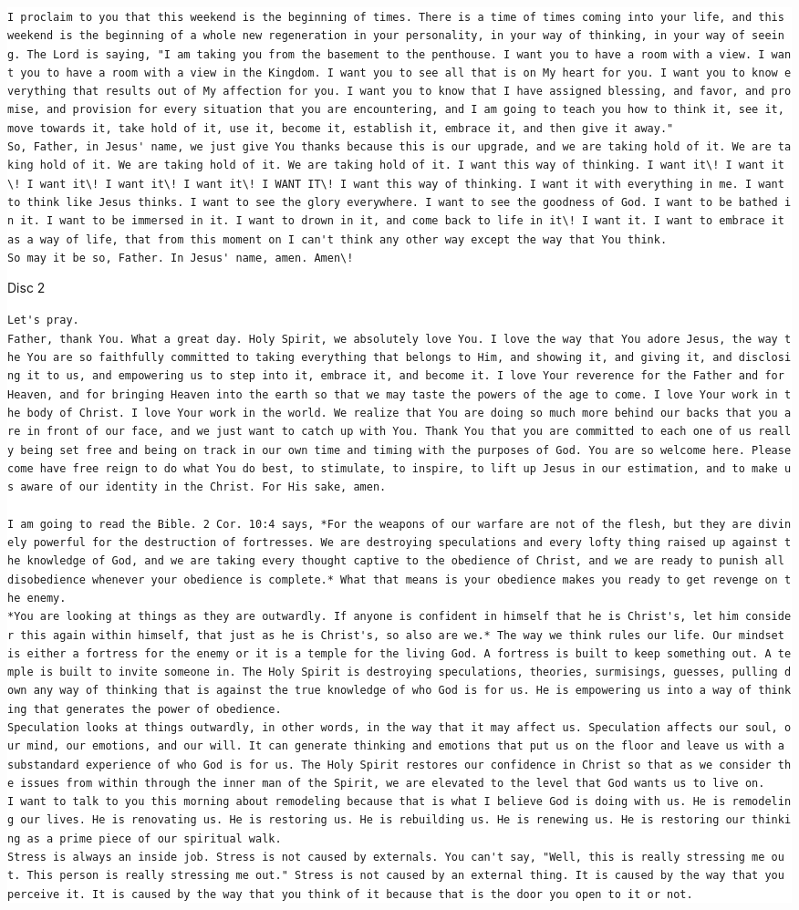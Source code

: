 	I proclaim to you that this weekend is the beginning of times. There is a time of times coming into your life, and this weekend is the beginning of a whole new regeneration in your personality, in your way of thinking, in your way of seeing. The Lord is saying, "I am taking you from the basement to the penthouse. I want you to have a room with a view. I want you to have a room with a view in the Kingdom. I want you to see all that is on My heart for you. I want you to know everything that results out of My affection for you. I want you to know that I have assigned blessing, and favor, and promise, and provision for every situation that you are encountering, and I am going to teach you how to think it, see it, move towards it, take hold of it, use it, become it, establish it, embrace it, and then give it away."  
	So, Father, in Jesus' name, we just give You thanks because this is our upgrade, and we are taking hold of it. We are taking hold of it. We are taking hold of it. We are taking hold of it. I want this way of thinking. I want it\! I want it\! I want it\! I want it\! I want it\! I WANT IT\! I want this way of thinking. I want it with everything in me. I want to think like Jesus thinks. I want to see the glory everywhere. I want to see the goodness of God. I want to be bathed in it. I want to be immersed in it. I want to drown in it, and come back to life in it\! I want it. I want to embrace it as a way of life, that from this moment on I can't think any other way except the way that You think.   
	So may it be so, Father. In Jesus' name, amen. Amen\!

Disc 2

	Let's pray.   
	Father, thank You. What a great day. Holy Spirit, we absolutely love You. I love the way that You adore Jesus, the way the You are so faithfully committed to taking everything that belongs to Him, and showing it, and giving it, and disclosing it to us, and empowering us to step into it, embrace it, and become it. I love Your reverence for the Father and for Heaven, and for bringing Heaven into the earth so that we may taste the powers of the age to come. I love Your work in the body of Christ. I love Your work in the world. We realize that You are doing so much more behind our backs that you are in front of our face, and we just want to catch up with You. Thank You that you are committed to each one of us really being set free and being on track in our own time and timing with the purposes of God. You are so welcome here. Please come have free reign to do what You do best, to stimulate, to inspire, to lift up Jesus in our estimation, and to make us aware of our identity in the Christ. For His sake, amen.

	I am going to read the Bible. 2 Cor. 10:4 says, *For the weapons of our warfare are not of the flesh, but they are divinely powerful for the destruction of fortresses. We are destroying speculations and every lofty thing raised up against the knowledge of God, and we are taking every thought captive to the obedience of Christ, and we are ready to punish all disobedience whenever your obedience is complete.* What that means is your obedience makes you ready to get revenge on the enemy.  
	*You are looking at things as they are outwardly. If anyone is confident in himself that he is Christ's, let him consider this again within himself, that just as he is Christ's, so also are we.* The way we think rules our life. Our mindset is either a fortress for the enemy or it is a temple for the living God. A fortress is built to keep something out. A temple is built to invite someone in. The Holy Spirit is destroying speculations, theories, surmisings, guesses, pulling down any way of thinking that is against the true knowledge of who God is for us. He is empowering us into a way of thinking that generates the power of obedience.  
	Speculation looks at things outwardly, in other words, in the way that it may affect us. Speculation affects our soul, our mind, our emotions, and our will. It can generate thinking and emotions that put us on the floor and leave us with a substandard experience of who God is for us. The Holy Spirit restores our confidence in Christ so that as we consider the issues from within through the inner man of the Spirit, we are elevated to the level that God wants us to live on.   
	I want to talk to you this morning about remodeling because that is what I believe God is doing with us. He is remodeling our lives. He is renovating us. He is restoring us. He is rebuilding us. He is renewing us. He is restoring our thinking as a prime piece of our spiritual walk.  
	Stress is always an inside job. Stress is not caused by externals. You can't say, "Well, this is really stressing me out. This person is really stressing me out." Stress is not caused by an external thing. It is caused by the way that you perceive it. It is caused by the way that you think of it because that is the door you open to it or not.   